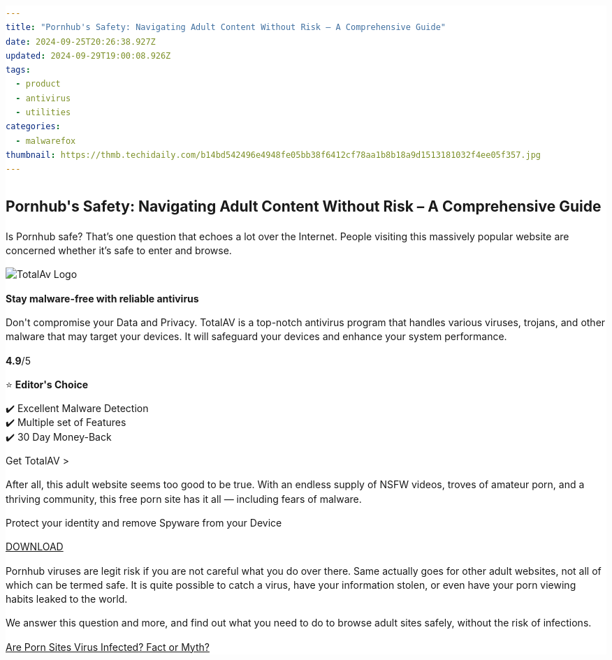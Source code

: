 ```yaml
---
title: "Pornhub's Safety: Navigating Adult Content Without Risk – A Comprehensive Guide"
date: 2024-09-25T20:26:38.927Z
updated: 2024-09-29T19:00:08.926Z
tags:
  - product
  - antivirus
  - utilities
categories:
  - malwarefox
thumbnail: https://thmb.techidaily.com/b14bd542496e4948fe05bb38f6412cf78aa1b8b18a9d1513181032f4ee05f357.jpg
---
```


## Pornhub's Safety: Navigating Adult Content Without Risk – A Comprehensive Guide

Is Pornhub safe? That’s one question that echoes a lot over the Internet. People visiting this massively popular website are concerned whether it’s safe to enter and browse.

![TotalAv Logo](https://www.malwarefox.com/wp-content/uploads/2024/02/totalav-svg.webp "totalav-svg")

**Stay malware-free with reliable antivirus**

Don't compromise your Data and Privacy. TotalAV is a top-notch antivirus program that handles various viruses, trojans, and other malware that may target your devices. It will safeguard your devices and enhance your system performance.

**4.9**/5

⭐ **Editor's Choice**

✔️ Excellent Malware Detection  
✔️ Multiple set of Features  
✔️ 30 Day Money-Back

[](https://tools.techidaily.com/malwarefox/products/) Get TotalAV > 

After all, this adult website seems too good to be true. With an endless supply of NSFW videos, troves of amateur porn, and a thriving community, this free porn site has it all — including fears of malware.

Protect your identity and remove Spyware from your Device

[DOWNLOAD](https://tools.techidaily.com/malwarefox/products/) 

Pornhub viruses are legit risk if you are not careful what you do over there. Same actually goes for other adult websites, not all of which can be termed safe. It is quite possible to catch a virus, have your information stolen, or even have your porn viewing habits leaked to the world.

We answer this question and more, and find out what you need to do to browse adult sites safely, without the risk of infections.

[Are Porn Sites Virus Infected? Fact or Myth?](https://tools.techidaily.com/malwarefox/products/)

